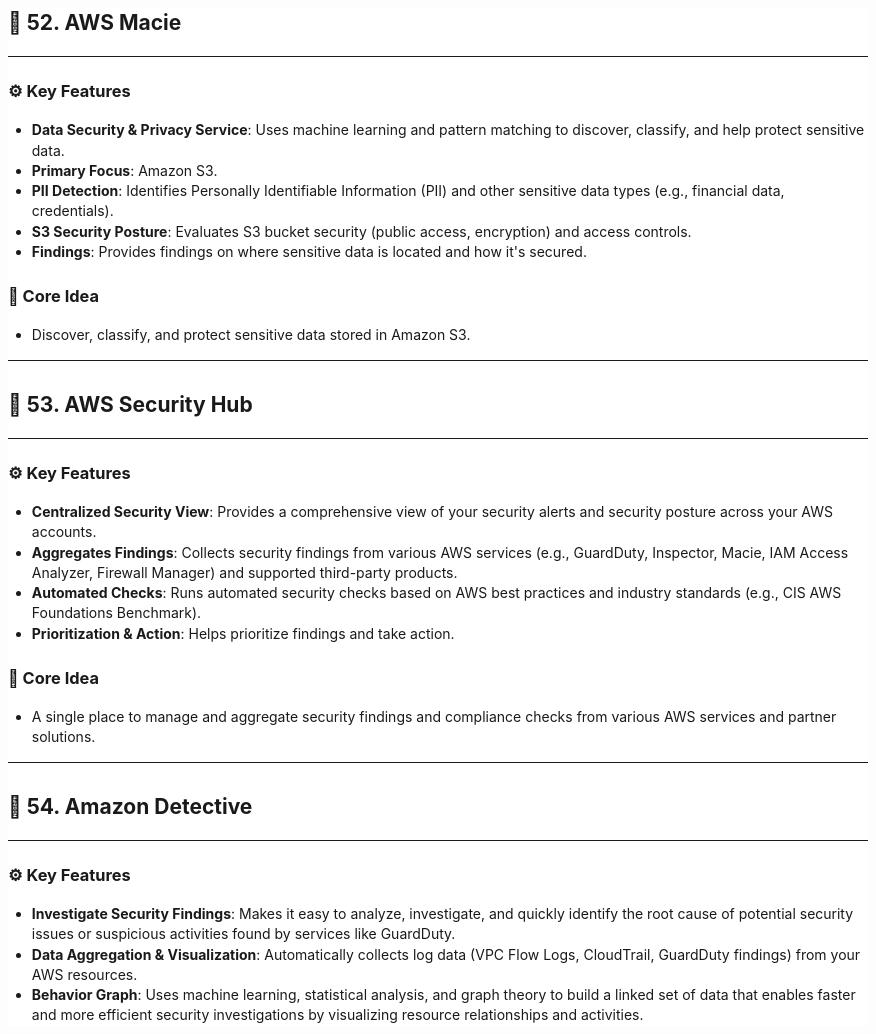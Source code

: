 ## 🔹 52. AWS Macie
---

### ⚙️ Key Features
- **Data Security & Privacy Service**: Uses machine learning and pattern matching to discover, classify, and help protect sensitive data.
- **Primary Focus**: Amazon S3.
- **PII Detection**: Identifies Personally Identifiable Information (PII) and other sensitive data types (e.g., financial data, credentials).
- **S3 Security Posture**: Evaluates S3 bucket security (public access, encryption) and access controls.
- **Findings**: Provides findings on where sensitive data is located and how it's secured.

### 📝 Core Idea
- Discover, classify, and protect sensitive data stored in Amazon S3.

---

## 🔹 53. AWS Security Hub
---

### ⚙️ Key Features
- **Centralized Security View**: Provides a comprehensive view of your security alerts and security posture across your AWS accounts.
- **Aggregates Findings**: Collects security findings from various AWS services (e.g., GuardDuty, Inspector, Macie, IAM Access Analyzer, Firewall Manager) and supported third-party products.
- **Automated Checks**: Runs automated security checks based on AWS best practices and industry standards (e.g., CIS AWS Foundations Benchmark).
- **Prioritization & Action**: Helps prioritize findings and take action.

### 📝 Core Idea
- A single place to manage and aggregate security findings and compliance checks from various AWS services and partner solutions.

---

## 🔹 54. Amazon Detective
---

### ⚙️ Key Features
- **Investigate Security Findings**: Makes it easy to analyze, investigate, and quickly identify the root cause of potential security issues or suspicious activities found by services like GuardDuty.
- **Data Aggregation & Visualization**: Automatically collects log data (VPC Flow Logs, CloudTrail, GuardDuty findings) from your AWS resources.
- **Behavior Graph**: Uses machine learning, statistical analysis, and graph theory to build a linked set of data that enables faster and more efficient security investigations by visualizing resource relationships and activities.
